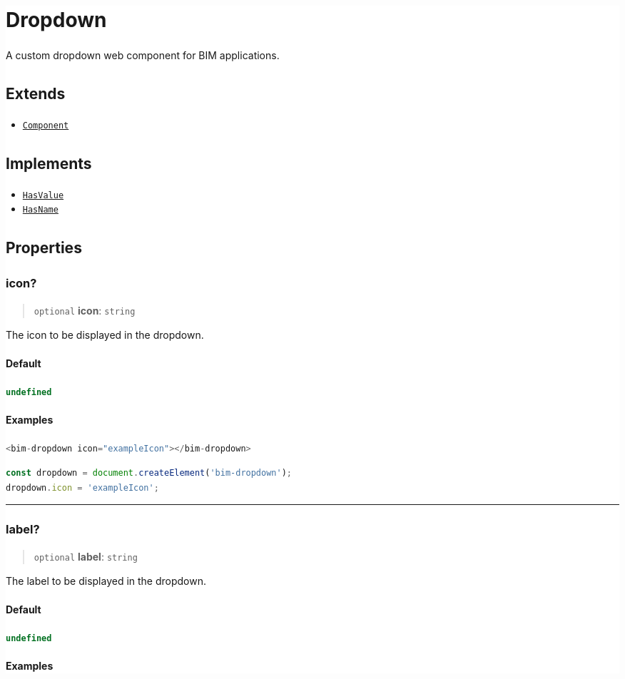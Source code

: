 # Dropdown

A custom dropdown web component for BIM applications.

## Extends

- [`Component`](Component.md)

## Implements

- [`HasValue`](../interfaces/HasValue.md)
- [`HasName`](../interfaces/HasName.md)

## Properties

### icon?

> `optional` **icon**: `string`

The icon to be displayed in the dropdown.

#### Default

```ts
undefined
```

#### Examples

```ts
<bim-dropdown icon="exampleIcon"></bim-dropdown>
```

```ts
const dropdown = document.createElement('bim-dropdown');
dropdown.icon = 'exampleIcon';
```

***

### label?

> `optional` **label**: `string`

The label to be displayed in the dropdown.

#### Default

```ts
undefined
```

#### Examples
